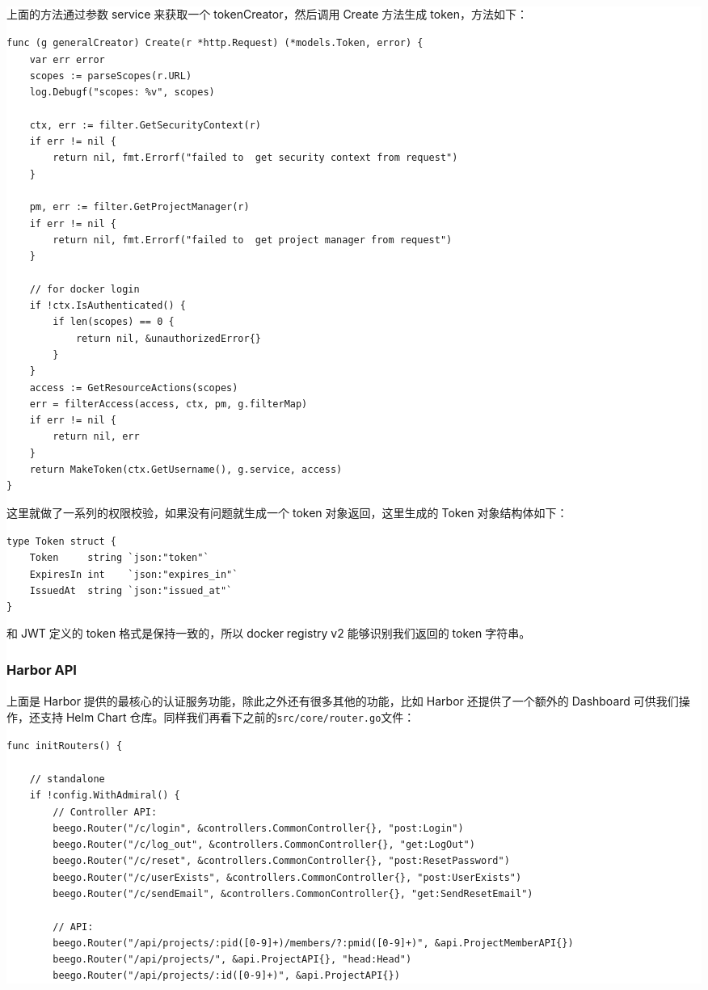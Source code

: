上面的方法通过参数 service 来获取一个 tokenCreator，然后调用 Create 方法生成 token，方法如下：

```golang
func (g generalCreator) Create(r *http.Request) (*models.Token, error) {
    var err error
    scopes := parseScopes(r.URL)
    log.Debugf("scopes: %v", scopes)

    ctx, err := filter.GetSecurityContext(r)
    if err != nil {
        return nil, fmt.Errorf("failed to  get security context from request")
    }

    pm, err := filter.GetProjectManager(r)
    if err != nil {
        return nil, fmt.Errorf("failed to  get project manager from request")
    }

    // for docker login
    if !ctx.IsAuthenticated() {
        if len(scopes) == 0 {
            return nil, &unauthorizedError{}
        }
    }
    access := GetResourceActions(scopes)
    err = filterAccess(access, ctx, pm, g.filterMap)
    if err != nil {
        return nil, err
    }
    return MakeToken(ctx.GetUsername(), g.service, access)
}
```

这里就做了一系列的权限校验，如果没有问题就生成一个 token 对象返回，这里生成的 Token 对象结构体如下：

```golang
type Token struct {
    Token     string `json:"token"`
    ExpiresIn int    `json:"expires_in"`
    IssuedAt  string `json:"issued_at"`
}
```

和 JWT 定义的 token 格式是保持一致的，所以 docker registry v2 能够识别我们返回的 token 字符串。

### Harbor API

上面是 Harbor 提供的最核心的认证服务功能，除此之外还有很多其他的功能，比如 Harbor 还提供了一个额外的 Dashboard 可供我们操作，还支持 Helm Chart 仓库。同样我们再看下之前的`src/core/router.go`文件：

```golang
func initRouters() {

    // standalone
    if !config.WithAdmiral() {
        // Controller API:
        beego.Router("/c/login", &controllers.CommonController{}, "post:Login")
        beego.Router("/c/log_out", &controllers.CommonController{}, "get:LogOut")
        beego.Router("/c/reset", &controllers.CommonController{}, "post:ResetPassword")
        beego.Router("/c/userExists", &controllers.CommonController{}, "post:UserExists")
        beego.Router("/c/sendEmail", &controllers.CommonController{}, "get:SendResetEmail")

        // API:
        beego.Router("/api/projects/:pid([0-9]+)/members/?:pmid([0-9]+)", &api.ProjectMemberAPI{})
        beego.Router("/api/projects/", &api.ProjectAPI{}, "head:Head")
        beego.Router("/api/projects/:id([0-9]+)", &api.ProjectAPI{})

```